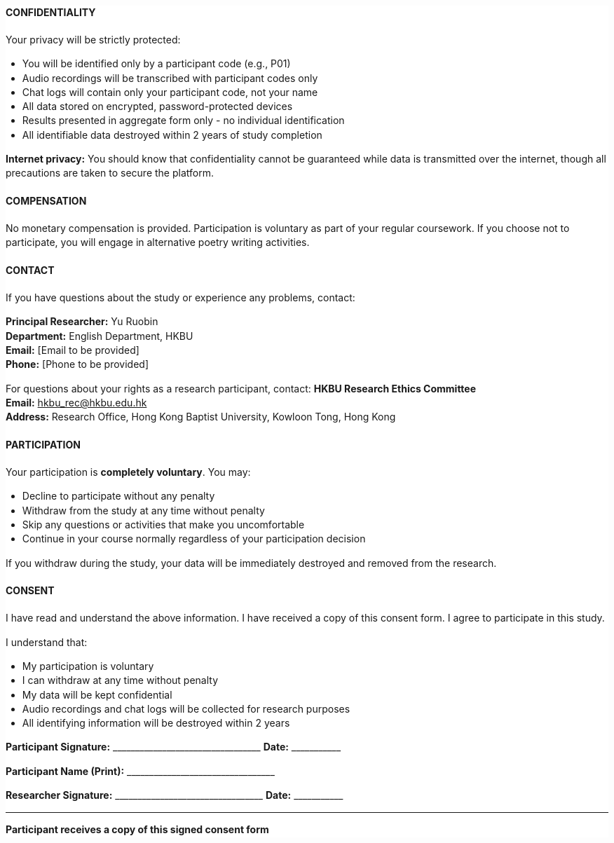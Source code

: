 #### **CONFIDENTIALITY**

Your privacy will be strictly protected:
- You will be identified only by a participant code (e.g., P01)
- Audio recordings will be transcribed with participant codes only
- Chat logs will contain only your participant code, not your name
- All data stored on encrypted, password-protected devices
- Results presented in aggregate form only - no individual identification
- All identifiable data destroyed within 2 years of study completion

**Internet privacy:** You should know that confidentiality cannot be guaranteed while data is transmitted over the internet, though all precautions are taken to secure the platform.

#### **COMPENSATION**

No monetary compensation is provided. Participation is voluntary as part of your regular coursework. If you choose not to participate, you will engage in alternative poetry writing activities.

#### **CONTACT**

If you have questions about the study or experience any problems, contact:

**Principal Researcher:** Yu Ruobin  
**Department:** English Department, HKBU  
**Email:** [Email to be provided]  
**Phone:** [Phone to be provided]

For questions about your rights as a research participant, contact:
**HKBU Research Ethics Committee**  
**Email:** hkbu_rec@hkbu.edu.hk  
**Address:** Research Office, Hong Kong Baptist University, Kowloon Tong, Hong Kong

#### **PARTICIPATION**

Your participation is **completely voluntary**. You may:
- Decline to participate without any penalty
- Withdraw from the study at any time without penalty
- Skip any questions or activities that make you uncomfortable
- Continue in your course normally regardless of your participation decision

If you withdraw during the study, your data will be immediately destroyed and removed from the research.

#### **CONSENT**

I have read and understand the above information. I have received a copy of this consent form. I agree to participate in this study.

I understand that:
- My participation is voluntary
- I can withdraw at any time without penalty  
- My data will be kept confidential
- Audio recordings and chat logs will be collected for research purposes
- All identifying information will be destroyed within 2 years

**Participant Signature:** _________________________________ **Date:** ___________

**Participant Name (Print):** _________________________________

**Researcher Signature:** _________________________________ **Date:** ___________

---

**Participant receives a copy of this signed consent form**